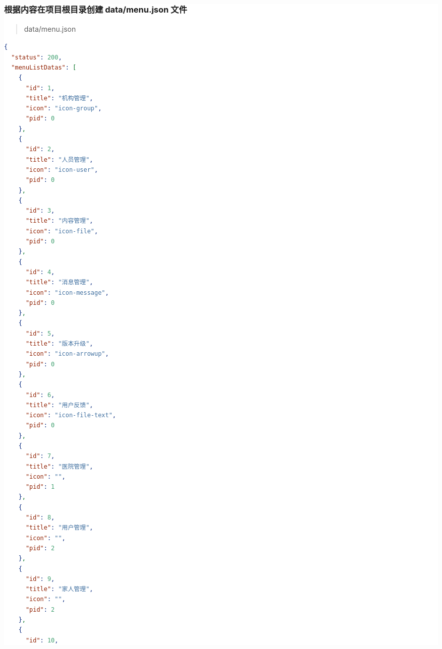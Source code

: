 ### 根据内容在项目根目录创建 data/menu.json 文件

> data/menu.json

```json
{
  "status": 200,
  "menuListDatas": [
    {
      "id": 1,
      "title": "机构管理",
      "icon": "icon-group",
      "pid": 0
    },
    {
      "id": 2,
      "title": "人员管理",
      "icon": "icon-user",
      "pid": 0
    },
    {
      "id": 3,
      "title": "内容管理",
      "icon": "icon-file",
      "pid": 0
    },
    {
      "id": 4,
      "title": "消息管理",
      "icon": "icon-message",
      "pid": 0
    },
    {
      "id": 5,
      "title": "版本升级",
      "icon": "icon-arrowup",
      "pid": 0
    },
    {
      "id": 6,
      "title": "用户反馈",
      "icon": "icon-file-text",
      "pid": 0
    },
    {
      "id": 7,
      "title": "医院管理",
      "icon": "",
      "pid": 1
    },
    {
      "id": 8,
      "title": "用户管理",
      "icon": "",
      "pid": 2
    },
    {
      "id": 9,
      "title": "家人管理",
      "icon": "",
      "pid": 2
    },
    {
      "id": 10,
```